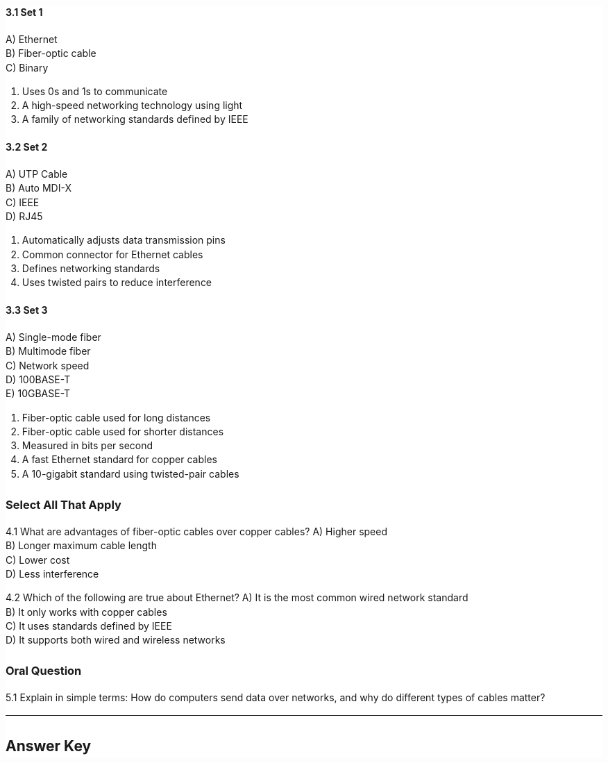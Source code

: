 #### 3.1 Set 1
A) Ethernet  
B) Fiber-optic cable  
C) Binary  
1) Uses 0s and 1s to communicate  
2) A high-speed networking technology using light  
3) A family of networking standards defined by IEEE  

#### 3.2 Set 2
A) UTP Cable  
B) Auto MDI-X  
C) IEEE  
D) RJ45  
1) Automatically adjusts data transmission pins  
2) Common connector for Ethernet cables  
3) Defines networking standards  
4) Uses twisted pairs to reduce interference  

#### 3.3 Set 3
A) Single-mode fiber  
B) Multimode fiber  
C) Network speed  
D) 100BASE-T  
E) 10GBASE-T  
1) Fiber-optic cable used for long distances  
2) Fiber-optic cable used for shorter distances  
3) Measured in bits per second  
4) A fast Ethernet standard for copper cables  
5) A 10-gigabit standard using twisted-pair cables  

### Select All That Apply

4.1 What are advantages of fiber-optic cables over copper cables?
A) Higher speed  
B) Longer maximum cable length  
C) Lower cost  
D) Less interference  

4.2 Which of the following are true about Ethernet?
A) It is the most common wired network standard  
B) It only works with copper cables  
C) It uses standards defined by IEEE  
D) It supports both wired and wireless networks  

### Oral Question

5.1 Explain in simple terms: How do computers send data over networks, and why do different types of cables matter?

---

## Answer Key
